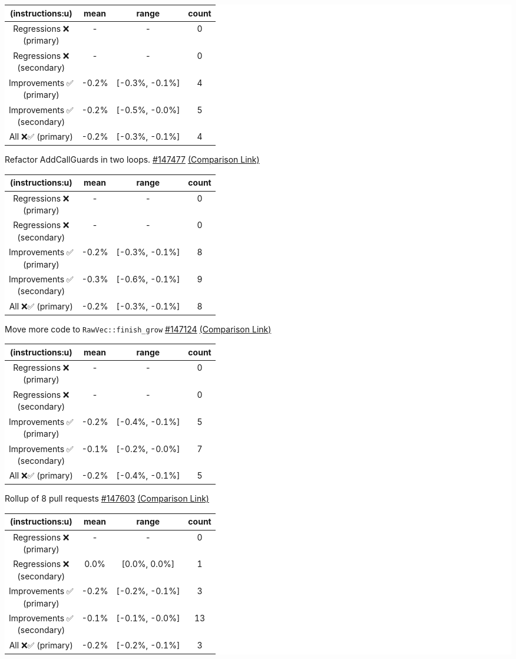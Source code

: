 | (instructions:u)                   | mean  | range          | count |
|:----------------------------------:|:-----:|:--------------:|:-----:|
| Regressions ❌ <br /> (primary)    | -     | -              | 0     |
| Regressions ❌ <br /> (secondary)  | -     | -              | 0     |
| Improvements ✅ <br /> (primary)   | -0.2% | [-0.3%, -0.1%] | 4     |
| Improvements ✅ <br /> (secondary) | -0.2% | [-0.5%, -0.0%] | 5     |
| All ❌✅ (primary)                 | -0.2% | [-0.3%, -0.1%] | 4     |


Refactor AddCallGuards in two loops. [#147477](https://github.com/rust-lang/rust/pull/147477) [(Comparison Link)](https://perf.rust-lang.org/compare.html?start=b6f0945e4681bc4d2faa7c22c5f61dc36abf7dd2&end=61efd190243db101d1e47c82c7ec543565c25f62&stat=instructions:u)

| (instructions:u)                   | mean  | range          | count |
|:----------------------------------:|:-----:|:--------------:|:-----:|
| Regressions ❌ <br /> (primary)    | -     | -              | 0     |
| Regressions ❌ <br /> (secondary)  | -     | -              | 0     |
| Improvements ✅ <br /> (primary)   | -0.2% | [-0.3%, -0.1%] | 8     |
| Improvements ✅ <br /> (secondary) | -0.3% | [-0.6%, -0.1%] | 9     |
| All ❌✅ (primary)                 | -0.2% | [-0.3%, -0.1%] | 8     |


Move more code to `RawVec::finish_grow` [#147124](https://github.com/rust-lang/rust/pull/147124) [(Comparison Link)](https://perf.rust-lang.org/compare.html?start=360a3a4e65cb70ea6e9da69cbb15f460dee516fd&end=be0ade2b602bdfe37a3cc259fcc79e8624dcba94&stat=instructions:u)

| (instructions:u)                   | mean  | range          | count |
|:----------------------------------:|:-----:|:--------------:|:-----:|
| Regressions ❌ <br /> (primary)    | -     | -              | 0     |
| Regressions ❌ <br /> (secondary)  | -     | -              | 0     |
| Improvements ✅ <br /> (primary)   | -0.2% | [-0.4%, -0.1%] | 5     |
| Improvements ✅ <br /> (secondary) | -0.1% | [-0.2%, -0.0%] | 7     |
| All ❌✅ (primary)                 | -0.2% | [-0.4%, -0.1%] | 5     |


Rollup of 8 pull requests [#147603](https://github.com/rust-lang/rust/pull/147603) [(Comparison Link)](https://perf.rust-lang.org/compare.html?start=3be68033b67dfc2aa3ae4cfe735aa5805aebae43&end=89276493d3c3f85691e76b27a9dde7ec82e79cdb&stat=instructions:u)

| (instructions:u)                   | mean  | range          | count |
|:----------------------------------:|:-----:|:--------------:|:-----:|
| Regressions ❌ <br /> (primary)    | -     | -              | 0     |
| Regressions ❌ <br /> (secondary)  | 0.0%  | [0.0%, 0.0%]   | 1     |
| Improvements ✅ <br /> (primary)   | -0.2% | [-0.2%, -0.1%] | 3     |
| Improvements ✅ <br /> (secondary) | -0.1% | [-0.1%, -0.0%] | 13    |
| All ❌✅ (primary)                 | -0.2% | [-0.2%, -0.1%] | 3     |
